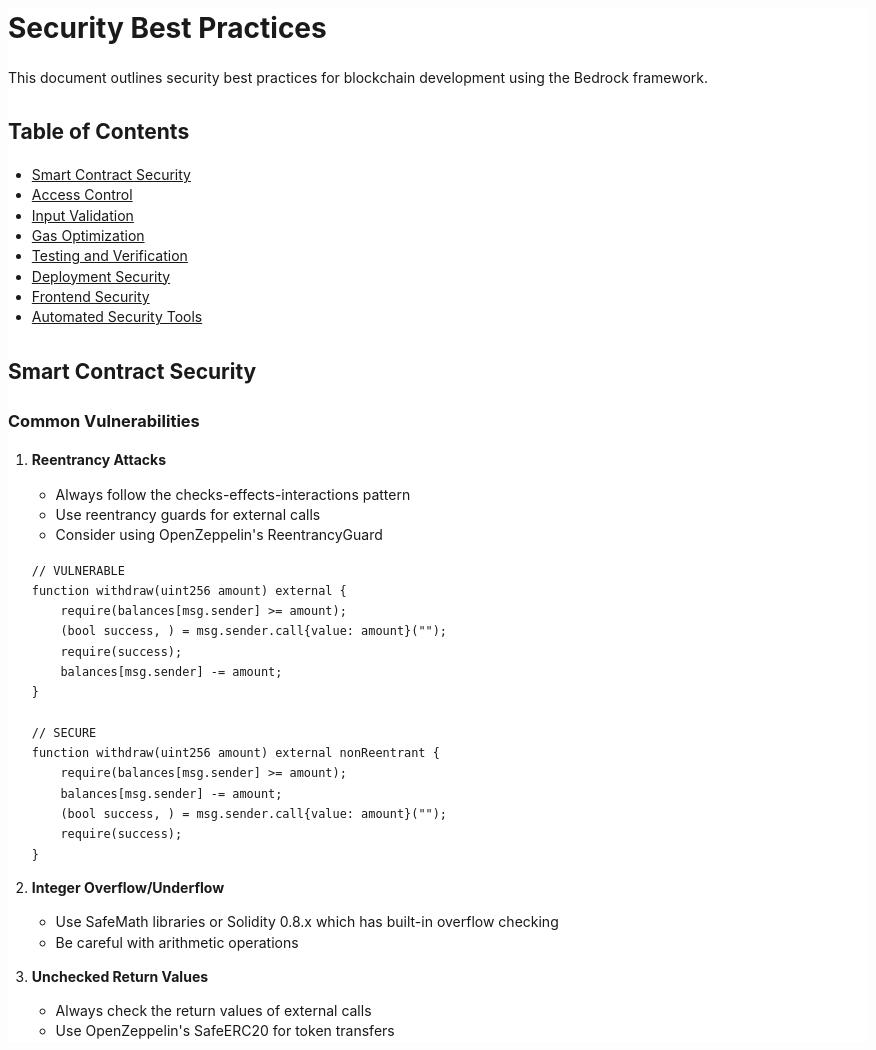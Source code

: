# Security Best Practices

This document outlines security best practices for blockchain development using the Bedrock framework.

## Table of Contents

- [Smart Contract Security](#smart-contract-security)
- [Access Control](#access-control)
- [Input Validation](#input-validation)
- [Gas Optimization](#gas-optimization)
- [Testing and Verification](#testing-and-verification)
- [Deployment Security](#deployment-security)
- [Frontend Security](#frontend-security)
- [Automated Security Tools](#automated-security-tools)

## Smart Contract Security

### Common Vulnerabilities

1. **Reentrancy Attacks**
   - Always follow the checks-effects-interactions pattern
   - Use reentrancy guards for external calls
   - Consider using OpenZeppelin's ReentrancyGuard

   ```solidity
   // VULNERABLE
   function withdraw(uint256 amount) external {
       require(balances[msg.sender] >= amount);
       (bool success, ) = msg.sender.call{value: amount}("");
       require(success);
       balances[msg.sender] -= amount;
   }

   // SECURE
   function withdraw(uint256 amount) external nonReentrant {
       require(balances[msg.sender] >= amount);
       balances[msg.sender] -= amount;
       (bool success, ) = msg.sender.call{value: amount}("");
       require(success);
   }
   ```

2. **Integer Overflow/Underflow**
   - Use SafeMath libraries or Solidity 0.8.x which has built-in overflow checking
   - Be careful with arithmetic operations

3. **Unchecked Return Values**
   - Always check the return values of external calls
   - Use OpenZeppelin's SafeERC20 for token transfers
